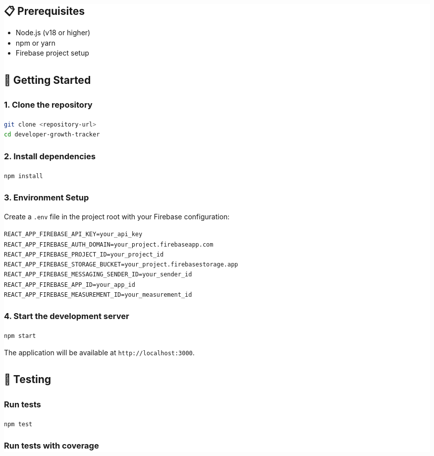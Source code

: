 ## 📋 Prerequisites

- Node.js (v18 or higher)
- npm or yarn
- Firebase project setup

## 🚀 Getting Started

### 1. Clone the repository

```bash
git clone <repository-url>
cd developer-growth-tracker
```

### 2. Install dependencies

```bash
npm install
```

### 3. Environment Setup

Create a `.env` file in the project root with your Firebase configuration:

```env
REACT_APP_FIREBASE_API_KEY=your_api_key
REACT_APP_FIREBASE_AUTH_DOMAIN=your_project.firebaseapp.com
REACT_APP_FIREBASE_PROJECT_ID=your_project_id
REACT_APP_FIREBASE_STORAGE_BUCKET=your_project.firebasestorage.app
REACT_APP_FIREBASE_MESSAGING_SENDER_ID=your_sender_id
REACT_APP_FIREBASE_APP_ID=your_app_id
REACT_APP_FIREBASE_MEASUREMENT_ID=your_measurement_id
```

### 4. Start the development server

```bash
npm start
```

The application will be available at `http://localhost:3000`.

## 🧪 Testing

### Run tests

```bash
npm test
```

### Run tests with coverage
